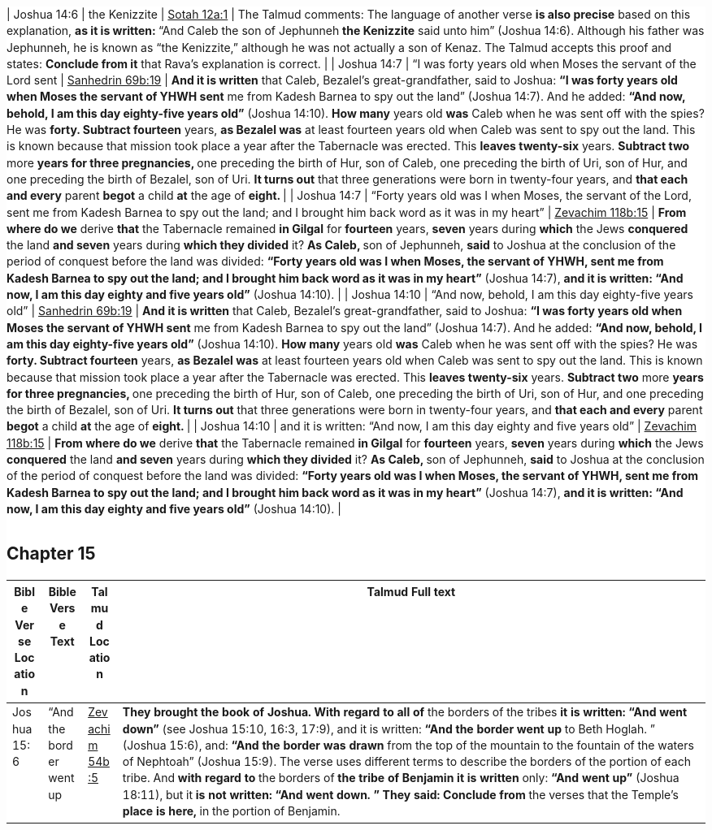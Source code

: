 | Joshua 14:6 | the Kenizzite | [Sotah 12a:1](https://chavrutai.com/tractate/sotah/12a#section-1) | The Talmud comments: The language of another verse <b>is also precise</b> based on this explanation, <b>as it is written: </b> “And Caleb the son of Jephunneh <b>the Kenizzite</b> said unto him” (Joshua 14:6). Although his father was Jephunneh, he is known as “the Kenizzite,” although he was not actually a son of Kenaz. The Talmud accepts this proof and states: <b>Conclude from it</b> that Rava’s explanation is correct. |
| Joshua 14:7 | “I was forty years old when Moses the servant of the Lord sent | [Sanhedrin 69b:19](https://chavrutai.com/tractate/sanhedrin/69b#section-19) | <b>And it is written</b> that Caleb, Bezalel’s great-grandfather, said to Joshua: <b>“I was forty years old when Moses the servant of YHWH sent</b> me from Kadesh Barnea to spy out the land” (Joshua 14:7). And he added: <b>“And now, behold, I am this day eighty-five years old”</b> (Joshua 14:10). <b>How many</b> years old <b>was</b> Caleb when he was sent off with the spies? He was <b>forty. Subtract fourteen</b> years, <b>as Bezalel was</b> at least fourteen years old when Caleb was sent to spy out the land. This is known because that mission took place a year after the Tabernacle was erected. This <b>leaves twenty-six</b> years. <b>Subtract two</b> more <b>years for three pregnancies, </b> one preceding the birth of Hur, son of Caleb, one preceding the birth of Uri, son of Hur, and one preceding the birth of Bezalel, son of Uri. <b>It turns out</b> that three generations were born in twenty-four years, and <b>that each and every</b> parent <b>begot</b> a child <b>at</b> the age of <b>eight. </b> |
| Joshua 14:7 | “Forty years old was I when Moses, the servant of the Lord, sent me from Kadesh Barnea to spy out the land; and I brought him back word as it was in my heart” | [Zevachim 118b:15](https://chavrutai.com/tractate/zevachim/118b#section-15) | <b>From where do we</b> derive <b>that</b> the Tabernacle remained <b>in Gilgal</b> for <b>fourteen</b> years, <b>seven</b> years during <b>which</b> the Jews <b>conquered</b> the land <b>and seven</b> years during <b>which they divided</b> it? <b>As Caleb, </b> son of Jephunneh, <b>said</b> to Joshua at the conclusion of the period of conquest before the land was divided: <b>“Forty years old was I when Moses, the servant of YHWH, sent me from Kadesh Barnea to spy out the land; and I brought him back word as it was in my heart”</b> (Joshua 14:7), <b>and it is written: “And now, I am this day eighty and five years old”</b> (Joshua 14:10). |
| Joshua 14:10 | “And now, behold, I am this day eighty-five years old” | [Sanhedrin 69b:19](https://chavrutai.com/tractate/sanhedrin/69b#section-19) | <b>And it is written</b> that Caleb, Bezalel’s great-grandfather, said to Joshua: <b>“I was forty years old when Moses the servant of YHWH sent</b> me from Kadesh Barnea to spy out the land” (Joshua 14:7). And he added: <b>“And now, behold, I am this day eighty-five years old”</b> (Joshua 14:10). <b>How many</b> years old <b>was</b> Caleb when he was sent off with the spies? He was <b>forty. Subtract fourteen</b> years, <b>as Bezalel was</b> at least fourteen years old when Caleb was sent to spy out the land. This is known because that mission took place a year after the Tabernacle was erected. This <b>leaves twenty-six</b> years. <b>Subtract two</b> more <b>years for three pregnancies, </b> one preceding the birth of Hur, son of Caleb, one preceding the birth of Uri, son of Hur, and one preceding the birth of Bezalel, son of Uri. <b>It turns out</b> that three generations were born in twenty-four years, and <b>that each and every</b> parent <b>begot</b> a child <b>at</b> the age of <b>eight. </b> |
| Joshua 14:10 | and it is written: “And now, I am this day eighty and five years old” | [Zevachim 118b:15](https://chavrutai.com/tractate/zevachim/118b#section-15) | <b>From where do we</b> derive <b>that</b> the Tabernacle remained <b>in Gilgal</b> for <b>fourteen</b> years, <b>seven</b> years during <b>which</b> the Jews <b>conquered</b> the land <b>and seven</b> years during <b>which they divided</b> it? <b>As Caleb, </b> son of Jephunneh, <b>said</b> to Joshua at the conclusion of the period of conquest before the land was divided: <b>“Forty years old was I when Moses, the servant of YHWH, sent me from Kadesh Barnea to spy out the land; and I brought him back word as it was in my heart”</b> (Joshua 14:7), <b>and it is written: “And now, I am this day eighty and five years old”</b> (Joshua 14:10). |

## Chapter 15

| Bible Verse Location | Bible Verse Text | Talmud Location | Talmud Full text |
|---|---|---|---|
| Joshua 15:6 | “And the border went up | [Zevachim 54b:5](https://chavrutai.com/tractate/zevachim/54b#section-5) | <b>They brought the book of Joshua. With regard to all of</b> the borders of the tribes <b>it is written: “And went down”</b> (see Joshua 15:10, 16:3, 17:9), and it is written: <b>“And the border went up</b> to Beth Hoglah. ” (Joshua 15:6), and: <b>“And the border was drawn</b> from the top of the mountain to the fountain of the waters of Nephtoah” (Joshua 15:9). The verse uses different terms to describe the borders of the portion of each tribe. And <b>with regard to</b> the borders of <b>the tribe of Benjamin it is written</b> only: <b>“And went up”</b> (Joshua 18:11), but it <b>is not written: “And went down. ” They said: Conclude from</b> the verses that the Temple’s <b>place is here, </b> in the portion of Benjamin. |
